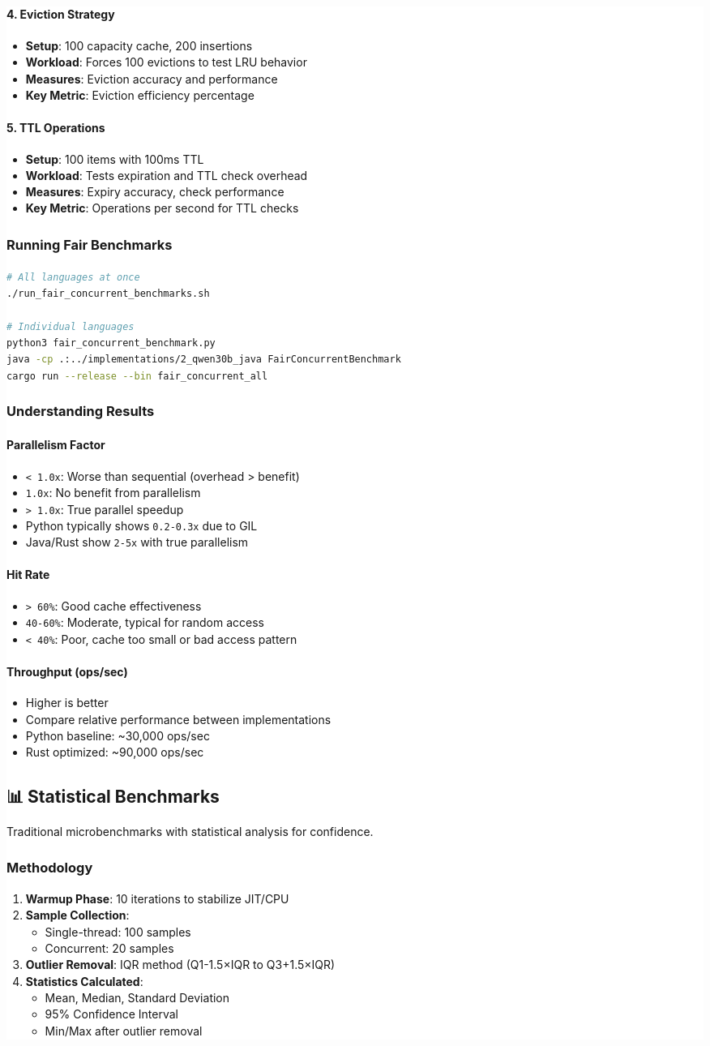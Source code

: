 #### 4. Eviction Strategy
- **Setup**: 100 capacity cache, 200 insertions
- **Workload**: Forces 100 evictions to test LRU behavior
- **Measures**: Eviction accuracy and performance
- **Key Metric**: Eviction efficiency percentage

#### 5. TTL Operations
- **Setup**: 100 items with 100ms TTL
- **Workload**: Tests expiration and TTL check overhead
- **Measures**: Expiry accuracy, check performance
- **Key Metric**: Operations per second for TTL checks

### Running Fair Benchmarks

```bash
# All languages at once
./run_fair_concurrent_benchmarks.sh

# Individual languages
python3 fair_concurrent_benchmark.py
java -cp .:../implementations/2_qwen30b_java FairConcurrentBenchmark
cargo run --release --bin fair_concurrent_all
```

### Understanding Results

#### Parallelism Factor
- `< 1.0x`: Worse than sequential (overhead > benefit)
- `1.0x`: No benefit from parallelism
- `> 1.0x`: True parallel speedup
- Python typically shows `0.2-0.3x` due to GIL
- Java/Rust show `2-5x` with true parallelism

#### Hit Rate
- `> 60%`: Good cache effectiveness
- `40-60%`: Moderate, typical for random access
- `< 40%`: Poor, cache too small or bad access pattern

#### Throughput (ops/sec)
- Higher is better
- Compare relative performance between implementations
- Python baseline: ~30,000 ops/sec
- Rust optimized: ~90,000 ops/sec

## 📊 Statistical Benchmarks

Traditional microbenchmarks with statistical analysis for confidence.

### Methodology

1. **Warmup Phase**: 10 iterations to stabilize JIT/CPU
2. **Sample Collection**: 
   - Single-thread: 100 samples
   - Concurrent: 20 samples
3. **Outlier Removal**: IQR method (Q1-1.5×IQR to Q3+1.5×IQR)
4. **Statistics Calculated**:
   - Mean, Median, Standard Deviation
   - 95% Confidence Interval
   - Min/Max after outlier removal
